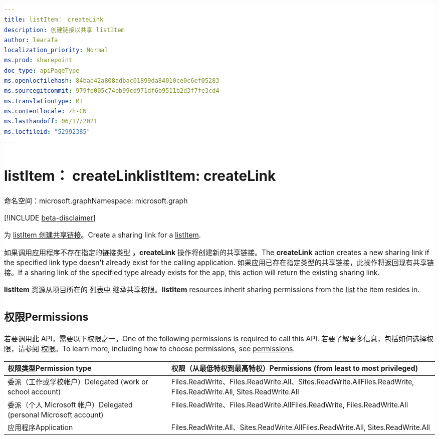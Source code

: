 ```yaml
---
title: listItem： createLink
description: 创建链接以共享 listItem
author: learafa
localization_priority: Normal
ms.prod: sharepoint
doc_type: apiPageType
ms.openlocfilehash: 84bab42a808adbac01899da84010ce0c6ef05283
ms.sourcegitcommit: 979fe005c74eb99cd971df6b9511b2d3f7fe3cd4
ms.translationtype: MT
ms.contentlocale: zh-CN
ms.lasthandoff: 06/17/2021
ms.locfileid: "52992385"
---
```

# <a name="listitem-createlink"></a><span data-ttu-id="25d80-103">listItem： createLink</span><span class="sxs-lookup"><span data-stu-id="25d80-103">listItem: createLink</span></span>

<span data-ttu-id="25d80-104">命名空间：microsoft.graph</span><span class="sxs-lookup"><span data-stu-id="25d80-104">Namespace: microsoft.graph</span></span>

[!INCLUDE [beta-disclaimer](../../includes/beta-disclaimer.md)]

<span data-ttu-id="25d80-105">为 [listItem 创建共享链接](../resources/listitem.md)。</span><span class="sxs-lookup"><span data-stu-id="25d80-105">Create a sharing link for a [listItem](../resources/listitem.md).</span></span>

<span data-ttu-id="25d80-106">如果调用应用程序不存在指定的链接类型 **，createLink** 操作将创建新的共享链接。</span><span class="sxs-lookup"><span data-stu-id="25d80-106">The **createLink** action creates a new sharing link if the specified link type doesn't already exist for the calling application.</span></span>
<span data-ttu-id="25d80-107">如果应用已存在指定类型的共享链接，此操作将返回现有共享链接。</span><span class="sxs-lookup"><span data-stu-id="25d80-107">If a sharing link of the specified type already exists for the app, this action will return the existing sharing link.</span></span>

<span data-ttu-id="25d80-108">**listItem** 资源从项目所在的 [列表中](../resources/list.md) 继承共享权限。</span><span class="sxs-lookup"><span data-stu-id="25d80-108">**listItem** resources inherit sharing permissions from the [list](../resources/list.md) the item resides in.</span></span>

## <a name="permissions"></a><span data-ttu-id="25d80-109">权限</span><span class="sxs-lookup"><span data-stu-id="25d80-109">Permissions</span></span>
<span data-ttu-id="25d80-110">若要调用此 API，需要以下权限之一。</span><span class="sxs-lookup"><span data-stu-id="25d80-110">One of the following permissions is required to call this API.</span></span> <span data-ttu-id="25d80-111">若要了解更多信息，包括如何选择权限，请参阅 [权限](/graph/permissions-reference)。</span><span class="sxs-lookup"><span data-stu-id="25d80-111">To learn more, including how to choose permissions, see [permissions](/graph/permissions-reference).</span></span>

|<span data-ttu-id="25d80-112">权限类型</span><span class="sxs-lookup"><span data-stu-id="25d80-112">Permission type</span></span>|<span data-ttu-id="25d80-113">权限（从最低特权到最高特权）</span><span class="sxs-lookup"><span data-stu-id="25d80-113">Permissions (from least to most privileged)</span></span>|
|:---|:---|
|<span data-ttu-id="25d80-114">委派（工作或学校帐户）</span><span class="sxs-lookup"><span data-stu-id="25d80-114">Delegated (work or school account)</span></span> | <span data-ttu-id="25d80-115">Files.ReadWrite、Files.ReadWrite.All、Sites.ReadWrite.All</span><span class="sxs-lookup"><span data-stu-id="25d80-115">Files.ReadWrite, Files.ReadWrite.All, Sites.ReadWrite.All</span></span>    |
|<span data-ttu-id="25d80-116">委派（个人 Microsoft 帐户）</span><span class="sxs-lookup"><span data-stu-id="25d80-116">Delegated (personal Microsoft account)</span></span> | <span data-ttu-id="25d80-117">Files.ReadWrite、Files.ReadWrite.All</span><span class="sxs-lookup"><span data-stu-id="25d80-117">Files.ReadWrite, Files.ReadWrite.All</span></span>    |
|<span data-ttu-id="25d80-118">应用程序</span><span class="sxs-lookup"><span data-stu-id="25d80-118">Application</span></span> | <span data-ttu-id="25d80-119">Files.ReadWrite.All、Sites.ReadWrite.All</span><span class="sxs-lookup"><span data-stu-id="25d80-119">Files.ReadWrite.All, Sites.ReadWrite.All</span></span> |
